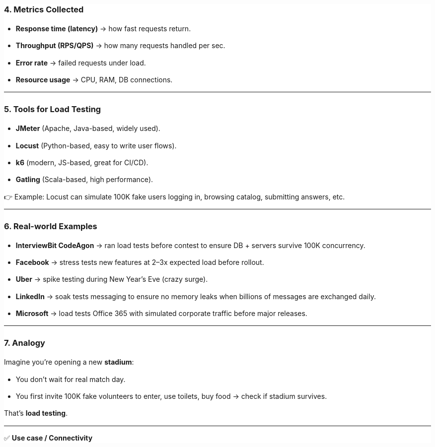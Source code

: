 ### 4. Metrics Collected

- **Response time (latency)** → how fast requests return.
    
- **Throughput (RPS/QPS)** → how many requests handled per sec.
    
- **Error rate** → failed requests under load.
    
- **Resource usage** → CPU, RAM, DB connections.
    

---

### 5. Tools for Load Testing

- **JMeter** (Apache, Java-based, widely used).
    
- **Locust** (Python-based, easy to write user flows).
    
- **k6** (modern, JS-based, great for CI/CD).
    
- **Gatling** (Scala-based, high performance).
    

👉 Example: Locust can simulate 100K fake users logging in, browsing catalog, submitting answers, etc.

---

### 6. Real-world Examples

- **InterviewBit CodeAgon** → ran load tests before contest to ensure DB + servers survive 100K concurrency.
    
- **Facebook** → stress tests new features at 2–3x expected load before rollout.
    
- **Uber** → spike testing during New Year’s Eve (crazy surge).
    
- **LinkedIn** → soak tests messaging to ensure no memory leaks when billions of messages are exchanged daily.
    
- **Microsoft** → load tests Office 365 with simulated corporate traffic before major releases.
    

---

### 7. Analogy

Imagine you’re opening a new **stadium**:

- You don’t wait for real match day.
    
- You first invite 100K fake volunteers to enter, use toilets, buy food → check if stadium survives.
    

That’s **load testing**.

---

✅ **Use case / Connectivity**
